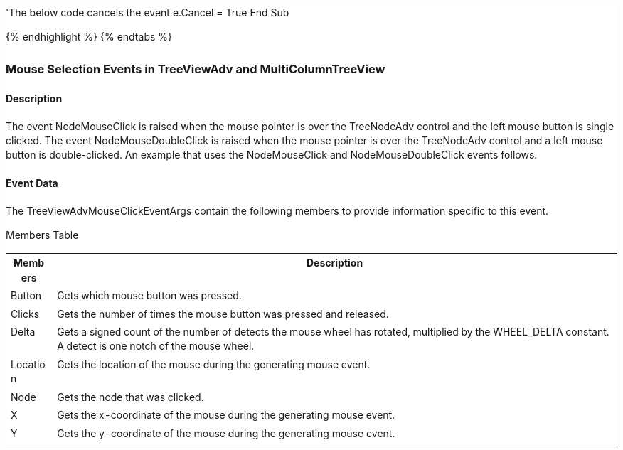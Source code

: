 
'The below code cancels the event
e.Cancel = True
End Sub

{% endhighlight %}
{% endtabs %}

### Mouse Selection Events in TreeViewAdv and MultiColumnTreeView

#### Description

The event NodeMouseClick is raised when the mouse pointer is over the TreeNodeAdv control and the left mouse button is single clicked. The event NodeMouseDoubleClick is raised when the mouse pointer is over the TreeNodeAdv control and a left mouse button is double-clicked. An example that uses the NodeMouseClick and NodeMouseDoubleClick events follows.

#### Event Data

The TreeViewAdvMouseClickEventArgs contain the following members to provide information specific to this event.

Members Table

<table>
<tr>
<th>
Members</th><th>
Description</th></tr>
<tr>
<td>
Button</td><td>
Gets which mouse button was pressed.</td></tr>
<tr>
<td>
Clicks</td><td>
Gets the number of times the mouse button was pressed and released.</td></tr>
<tr>
<td>
Delta</td><td>
Gets a signed count of the number of detects the mouse wheel has rotated, multiplied by the WHEEL_DELTA constant. A detect is one notch of the mouse wheel.</td></tr>
<tr>
<td>
Location</td><td>
Gets the location of the mouse during the generating mouse event.</td></tr>
<tr>
<td>
Node</td><td>
Gets the node that was clicked.</td></tr>
<tr>
<td>
X</td><td>
Gets the x-coordinate of the mouse during the generating mouse event.</td></tr>
<tr>
<td>
Y</td><td>
Gets the y-coordinate of the mouse during the generating mouse event.</td></tr>
</table>

